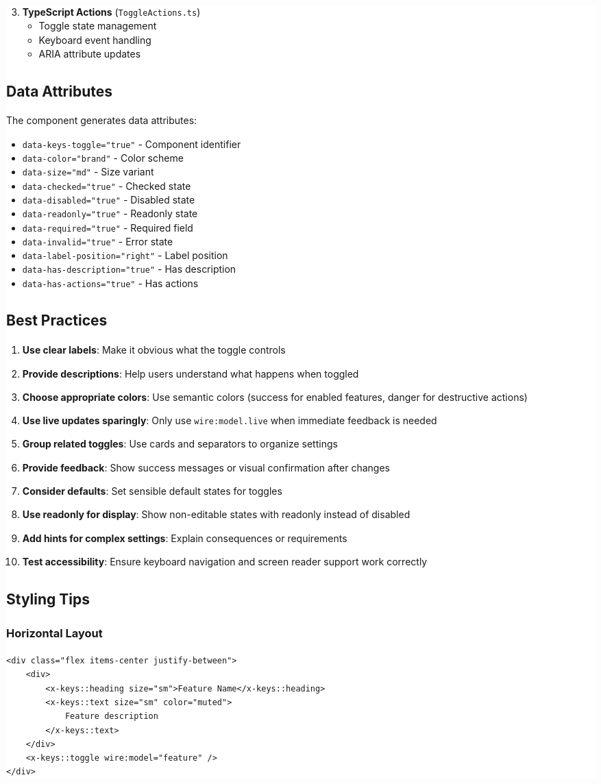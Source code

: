 3. **TypeScript Actions** (`ToggleActions.ts`)
   - Toggle state management
   - Keyboard event handling
   - ARIA attribute updates

## Data Attributes

The component generates data attributes:

- `data-keys-toggle="true"` - Component identifier
- `data-color="brand"` - Color scheme
- `data-size="md"` - Size variant
- `data-checked="true"` - Checked state
- `data-disabled="true"` - Disabled state
- `data-readonly="true"` - Readonly state
- `data-required="true"` - Required field
- `data-invalid="true"` - Error state
- `data-label-position="right"` - Label position
- `data-has-description="true"` - Has description
- `data-has-actions="true"` - Has actions

## Best Practices

1. **Use clear labels**: Make it obvious what the toggle controls

2. **Provide descriptions**: Help users understand what happens when toggled

3. **Choose appropriate colors**: Use semantic colors (success for enabled features, danger for destructive actions)

4. **Use live updates sparingly**: Only use `wire:model.live` when immediate feedback is needed

5. **Group related toggles**: Use cards and separators to organize settings

6. **Provide feedback**: Show success messages or visual confirmation after changes

7. **Consider defaults**: Set sensible default states for toggles

8. **Use readonly for display**: Show non-editable states with readonly instead of disabled

9. **Add hints for complex settings**: Explain consequences or requirements

10. **Test accessibility**: Ensure keyboard navigation and screen reader support work correctly

## Styling Tips

### Horizontal Layout

```blade
<div class="flex items-center justify-between">
    <div>
        <x-keys::heading size="sm">Feature Name</x-keys::heading>
        <x-keys::text size="sm" color="muted">
            Feature description
        </x-keys::text>
    </div>
    <x-keys::toggle wire:model="feature" />
</div>
```
